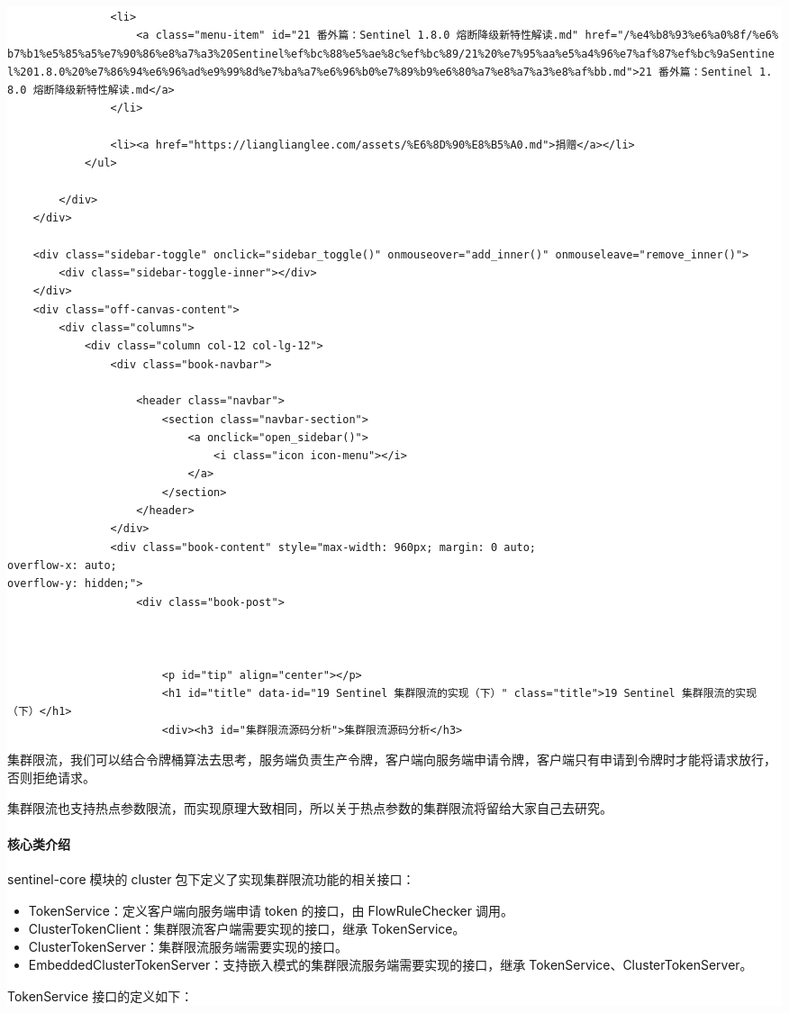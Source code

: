                    <li>
                        <a class="menu-item" id="21 番外篇：Sentinel 1.8.0 熔断降级新特性解读.md" href="/%e4%b8%93%e6%a0%8f/%e6%b7%b1%e5%85%a5%e7%90%86%e8%a7%a3%20Sentinel%ef%bc%88%e5%ae%8c%ef%bc%89/21%20%e7%95%aa%e5%a4%96%e7%af%87%ef%bc%9aSentinel%201.8.0%20%e7%86%94%e6%96%ad%e9%99%8d%e7%ba%a7%e6%96%b0%e7%89%b9%e6%80%a7%e8%a7%a3%e8%af%bb.md">21 番外篇：Sentinel 1.8.0 熔断降级新特性解读.md</a>
                    </li>
                    
                    <li><a href="https://lianglianglee.com/assets/%E6%8D%90%E8%B5%A0.md">捐赠</a></li>
                </ul>

            </div>
        </div>

        <div class="sidebar-toggle" onclick="sidebar_toggle()" onmouseover="add_inner()" onmouseleave="remove_inner()">
            <div class="sidebar-toggle-inner"></div>
        </div>
        <div class="off-canvas-content">
            <div class="columns">
                <div class="column col-12 col-lg-12">
                    <div class="book-navbar">
                        
                        <header class="navbar">
                            <section class="navbar-section">
                                <a onclick="open_sidebar()">
                                    <i class="icon icon-menu"></i>
                                </a>
                            </section>
                        </header>
                    </div>
                    <div class="book-content" style="max-width: 960px; margin: 0 auto;
    overflow-x: auto;
    overflow-y: hidden;">
                        <div class="book-post">
                            
                            
                            
                            <p id="tip" align="center"></p>
                            <h1 id="title" data-id="19 Sentinel 集群限流的实现（下）" class="title">19 Sentinel 集群限流的实现（下）</h1>
                            <div><h3 id="集群限流源码分析">集群限流源码分析</h3>

<p>集群限流，我们可以结合令牌桶算法去思考，服务端负责生产令牌，客户端向服务端申请令牌，客户端只有申请到令牌时才能将请求放行，否则拒绝请求。</p>

<p>集群限流也支持热点参数限流，而实现原理大致相同，所以关于热点参数的集群限流将留给大家自己去研究。</p>

<h4 id="核心类介绍"><strong>核心类介绍</strong></h4>

<p>sentinel-core 模块的 cluster 包下定义了实现集群限流功能的相关接口：</p>

<ul>
<li>TokenService：定义客户端向服务端申请 token 的接口，由 FlowRuleChecker 调用。</li>
<li>ClusterTokenClient：集群限流客户端需要实现的接口，继承 TokenService。</li>
<li>ClusterTokenServer：集群限流服务端需要实现的接口。</li>
<li>EmbeddedClusterTokenServer：支持嵌入模式的集群限流服务端需要实现的接口，继承 TokenService、ClusterTokenServer。</li>
</ul>

<p>TokenService 接口的定义如下：</p>
